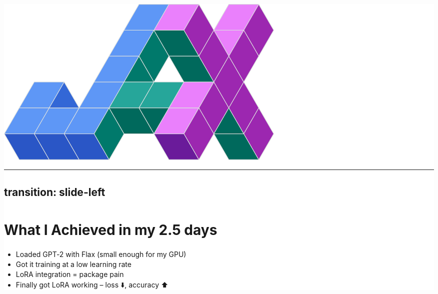 <img src="./images/ben_jax.png" alt="JAX graph" width="540" />

---
transition: slide-left
---

# What I Achieved in my 2.5 days

- Loaded GPT‑2 with Flax (small enough for my GPU)
- Got it training at a low learning rate
- LoRA integration = package pain
- Finally got LoRA working – loss ⬇️, accuracy ⬆️
